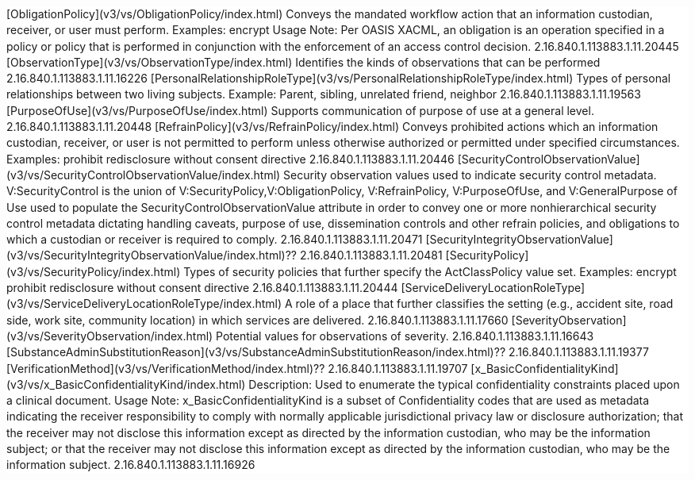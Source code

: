  <tr><td>[ObligationPolicy](v3/vs/ObligationPolicy/index.html)</td><td> Conveys the mandated workflow action that an information custodian, receiver, or user must perform.  Examples:
  encrypt  Usage Note:
Per OASIS XACML, an obligation is an operation specified in a policy or policy that is performed in conjunction with the enforcement of an access control decision. </td><td>2.16.840.1.113883.1.11.20445</td></tr>
 <tr><td>[ObservationType](v3/vs/ObservationType/index.html)</td><td> Identifies the kinds of observations that can be performed </td><td>2.16.840.1.113883.1.11.16226</td></tr>
 <tr><td>[PersonalRelationshipRoleType](v3/vs/PersonalRelationshipRoleType/index.html)</td><td> Types of personal relationships between two living subjects.  Example:
Parent, sibling, unrelated friend, neighbor </td><td>2.16.840.1.113883.1.11.19563</td></tr>
 <tr><td>[PurposeOfUse](v3/vs/PurposeOfUse/index.html)</td><td> Supports communication of purpose of use at a general level. </td><td>2.16.840.1.113883.1.11.20448</td></tr>
 <tr><td>[RefrainPolicy](v3/vs/RefrainPolicy/index.html)</td><td> Conveys prohibited actions which an information custodian, receiver, or user is not permitted to perform unless otherwise authorized or permitted under specified circumstances.  Examples:
  prohibit redisclosure without consent directive </td><td>2.16.840.1.113883.1.11.20446</td></tr>
 <tr><td>[SecurityControlObservationValue](v3/vs/SecurityControlObservationValue/index.html)</td><td> Security observation values used to indicate security control metadata.  V:SecurityControl is the union of V:SecurityPolicy,V:ObligationPolicy, V:RefrainPolicy, V:PurposeOfUse, and V:GeneralPurpose of Use used to populate the SecurityControlObservationValue attribute in order to convey one or more nonhierarchical security control metadata dictating handling caveats, purpose of use, dissemination controls and other refrain policies, and obligations to which a custodian or receiver is required to comply. </td><td>2.16.840.1.113883.1.11.20471</td></tr>
 <tr><td>[SecurityIntegrityObservationValue](v3/vs/SecurityIntegrityObservationValue/index.html)</td><td>?? </td><td>2.16.840.1.113883.1.11.20481</td></tr>
 <tr><td>[SecurityPolicy](v3/vs/SecurityPolicy/index.html)</td><td> Types of security policies that further specify the ActClassPolicy value set.  Examples:
  encrypt prohibit redisclosure without consent directive </td><td>2.16.840.1.113883.1.11.20444</td></tr>
 <tr><td>[ServiceDeliveryLocationRoleType](v3/vs/ServiceDeliveryLocationRoleType/index.html)</td><td> A role of a place that further classifies the setting (e.g., accident site, road side, work site, community location) in which services are delivered. </td><td>2.16.840.1.113883.1.11.17660</td></tr>
 <tr><td>[SeverityObservation](v3/vs/SeverityObservation/index.html)</td><td> Potential values for observations of severity. </td><td>2.16.840.1.113883.1.11.16643</td></tr>
 <tr><td>[SubstanceAdminSubstitutionReason](v3/vs/SubstanceAdminSubstitutionReason/index.html)</td><td>?? </td><td>2.16.840.1.113883.1.11.19377</td></tr>
 <tr><td>[VerificationMethod](v3/vs/VerificationMethod/index.html)</td><td>?? </td><td>2.16.840.1.113883.1.11.19707</td></tr>
 <tr><td>[x_BasicConfidentialityKind](v3/vs/x_BasicConfidentialityKind/index.html)</td><td>  Description:
Used to enumerate the typical confidentiality constraints placed upon a clinical document.  Usage Note:
x_BasicConfidentialityKind is a subset of Confidentiality codes that are used as metadata indicating the receiver responsibility to comply with normally applicable jurisdictional privacy law or disclosure authorization; that the receiver may not disclose this information except as directed by the information custodian, who may be the information subject; or that the receiver may not disclose this information except as directed by the information custodian, who may be the information subject. </td><td>2.16.840.1.113883.1.11.16926</td></tr>
</table>